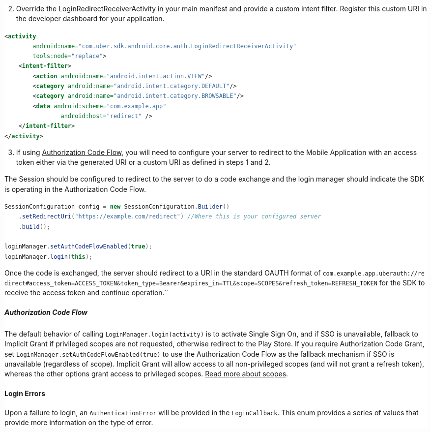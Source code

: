  2. Override the LoginRedirectReceiverActivity in your main manifest and provide a custom intent
filter. Register this custom URI in the developer dashboard for your application.

```xml
<activity
        android:name="com.uber.sdk.android.core.auth.LoginRedirectReceiverActivity"
        tools:node="replace">
    <intent-filter>
        <action android:name="android.intent.action.VIEW"/>
        <category android:name="android.intent.category.DEFAULT"/>
        <category android:name="android.intent.category.BROWSABLE"/>
        <data android:scheme="com.example.app"
                android:host="redirect" />
    </intent-filter>
</activity>
```

3. If using [Authorization Code Flow](https://developer.uber.com/docs/riders/guides/authentication/user-access-token), you will need to configure your server to redirect to 
   the Mobile Application with an access token either via the generated URI or a custom URI as defined in steps 1 and 2.

The Session should be configured to redirect to the server to do a code exchange and the login 
manager should indicate the SDK is operating in the Authorization Code Flow.

```java
SessionConfiguration config = new SessionConfiguration.Builder()
    .setRedirectUri("https://example.com/redirect") //Where this is your configured server
    .build();

loginManager.setAuthCodeFlowEnabled(true);
loginManager.login(this);

```
   
 Once the code is exchanged, the server should redirect to a URI in the standard OAUTH format of 
 `com.example.app.uberauth://redirect#access_token=ACCESS_TOKEN&token_type=Bearer&expires_in=TTL&scope=SCOPES&refresh_token=REFRESH_TOKEN`
  for the SDK to receive the access token and continue operation.``
  

##### Authorization Code Flow


The default behavior of calling   `LoginManager.login(activity)` is to activate Single Sign On, 
and if SSO is unavailable, fallback to Implicit Grant if privileged scopes are not requested, 
otherwise redirect to the Play Store. If you require Authorization Code Grant, set `LoginManager.setAuthCodeFlowEnabled(true)` 
to use the Authorization Code Flow as the fallback mechanism if SSO is unavailable (regardless of scope).
Implicit Grant will allow access to all non-privileged scopes (and will not grant a refresh token), whereas the other options grant access to privileged scopes. [Read more about scopes](https://developer.uber.com/docs/scopes).


#### Login Errors
Upon a failure to login, an `AuthenticationError` will be provided in the `LoginCallback`. This enum provides a series of values that provide more information on the type of error.
